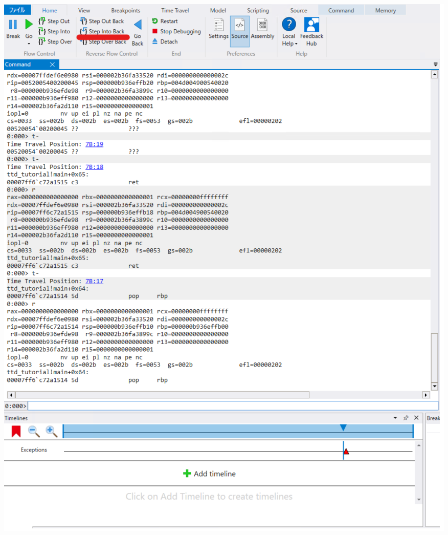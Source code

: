 ![image-37-852x1024.png](../../static/media/2021-10-18-windows-windbg-008-time-travel-debugging/image-37-852x1024.png)

